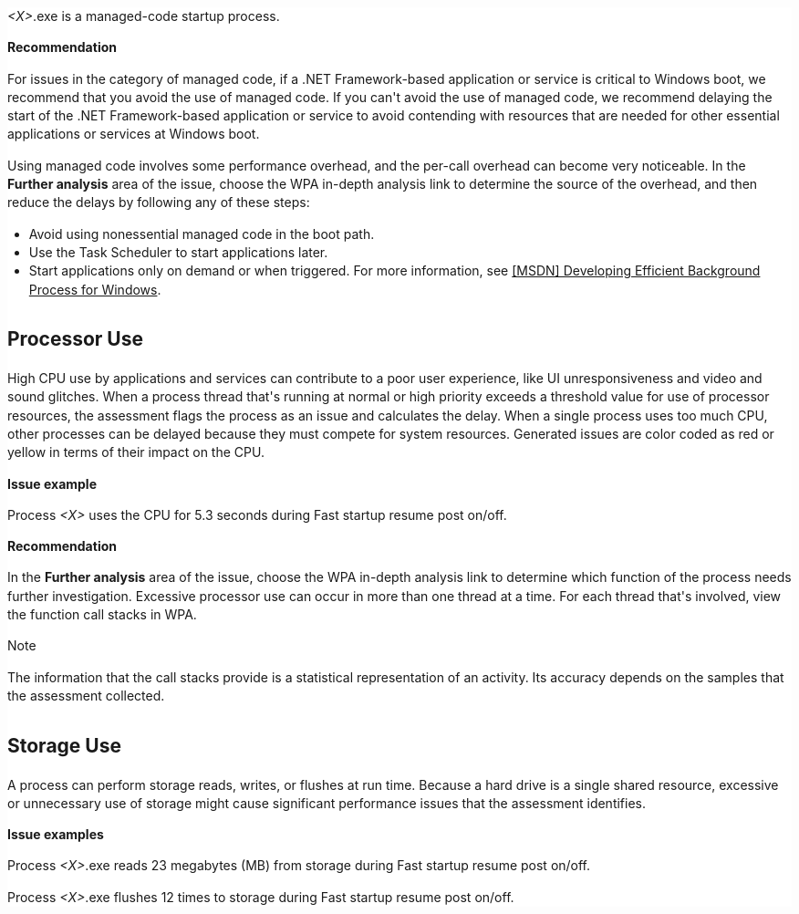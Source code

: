 *&lt;X&gt;*.exe is a managed-code startup process.

**Recommendation**

For issues in the category of managed code, if a .NET Framework-based application or service is critical to Windows boot, we recommend that you avoid the use of managed code. If you can't avoid the use of managed code, we recommend delaying the start of the .NET Framework-based application or service to avoid contending with resources that are needed for other essential applications or services at Windows boot.

Using managed code involves some performance overhead, and the per-call overhead can become very noticeable. In the **Further analysis** area of the issue, choose the WPA in-depth analysis link to determine the source of the overhead, and then reduce the delays by following any of these steps:

-   Avoid using nonessential managed code in the boot path.
-   Use the Task Scheduler to start applications later.
-   Start applications only on demand or when triggered. For more information, see [\[MSDN\] Developing Efficient Background Process for Windows](http://go.microsoft.com/fwlink/?LinkId=233633).


## Processor Use

High CPU use by applications and services can contribute to a poor user experience, like UI unresponsiveness and video and sound glitches. When a process thread that's running at normal or high priority exceeds a threshold value for use of processor resources, the assessment flags the process as an issue and calculates the delay. When a single process uses too much CPU, other processes can be delayed because they must compete for system resources. Generated issues are color coded as red or yellow in terms of their impact on the CPU.

**Issue example**

Process *&lt;X&gt;* uses the CPU for 5.3 seconds during Fast startup resume post on/off.

**Recommendation**

In the **Further analysis** area of the issue, choose the WPA in-depth analysis link to determine which function of the process needs further investigation. Excessive processor use can occur in more than one thread at a time. For each thread that's involved, view the function call stacks in WPA.

>[!NOTE]
>The information that the call stacks provide is a statistical representation of an activity. Its accuracy depends on the samples that the assessment collected.


## Storage Use

A process can perform storage reads, writes, or flushes at run time. Because a hard drive is a single shared resource, excessive or unnecessary use of storage might cause significant performance issues that the assessment identifies.

**Issue examples**

Process *&lt;X&gt;*.exe reads 23 megabytes (MB) from storage during Fast startup resume post on/off.

Process *&lt;X&gt;*.exe flushes 12 times to storage during Fast startup resume post on/off.
